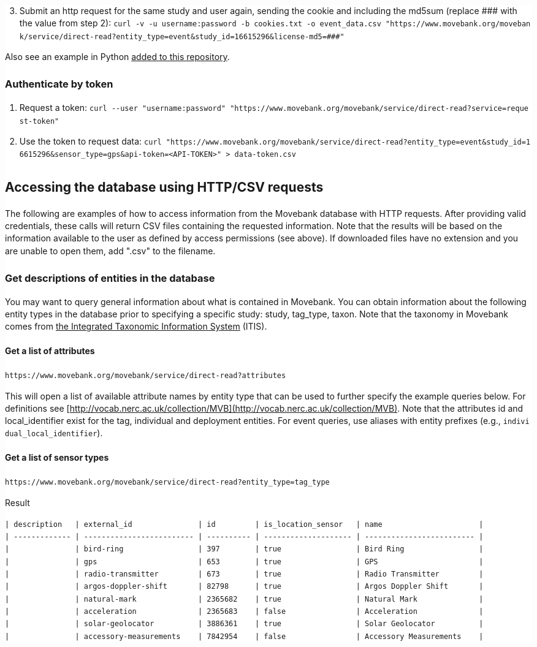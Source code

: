 3. Submit an http request for the same study and user again, sending the cookie and including the md5sum (replace ### with the value from step 2):
`curl -v -u username:password -b cookies.txt -o event_data.csv "https://www.movebank.org/movebank/service/direct-read?entity_type=event&study_id=16615296&license-md5=###"`

Also see an example in Python [added to this repository](https://github.com/movebank/movebank-api-doc/blob/master/mb_Meschenmoser.py).

### Authenticate by token
1. Request a token:
`curl --user "username:password" "https://www.movebank.org/movebank/service/direct-read?service=request-token"`

2. Use the token to request data:
`curl "https://www.movebank.org/movebank/service/direct-read?entity_type=event&study_id=16615296&sensor_type=gps&api-token=<API-TOKEN>" > data-token.csv`

## Accessing the database using HTTP/CSV requests
The following are examples of how to access information from the Movebank database with HTTP requests. After providing valid credentials, these calls will return CSV files containing the requested information. Note that the results will be based on the information available to the user as defined by access permissions (see above). If downloaded files have no extension and you are unable to open them, add ".csv" to the filename.

### Get descriptions of entities in the database
You may want to query general information about what is contained in Movebank. You can obtain information about the following entity types in the database prior to specifying a specific study: study, tag_type, taxon. Note that the taxonomy in Movebank comes from [the Integrated Taxonomic Information System](https://www.itis.gov/) (ITIS).

#### Get a list of attributes
`https://www.movebank.org/movebank/service/direct-read?attributes`

This will open a list of available attribute names by entity type that can be used to further specify the example queries below. For definitions see [http://vocab.nerc.ac.uk/collection/MVB](http://vocab.nerc.ac.uk/collection/MVB). Note that the attributes id and local_identifier exist for the tag, individual and deployment entities. For event queries, use aliases with entity prefixes (e.g., `individual_local_identifier`).

#### Get a list of sensor types
`https://www.movebank.org/movebank/service/direct-read?entity_type=tag_type`

Result

```
| description   | external_id               | id         | is_location_sensor   | name                      |
| ------------- | ------------------------- | ---------- | -------------------- | ------------------------- |
|               | bird-ring                 | 397        | true                 | Bird Ring                 |
|               | gps                       | 653        | true                 | GPS                       |
|               | radio-transmitter         | 673        | true                 | Radio Transmitter         |
|               | argos-doppler-shift       | 82798      | true                 | Argos Doppler Shift       |
|               | natural-mark              | 2365682    | true                 | Natural Mark              |
|               | acceleration              | 2365683    | false                | Acceleration              |
|               | solar-geolocator          | 3886361    | true                 | Solar Geolocator          |
|               | accessory-measurements    | 7842954    | false                | Accessory Measurements    |
```